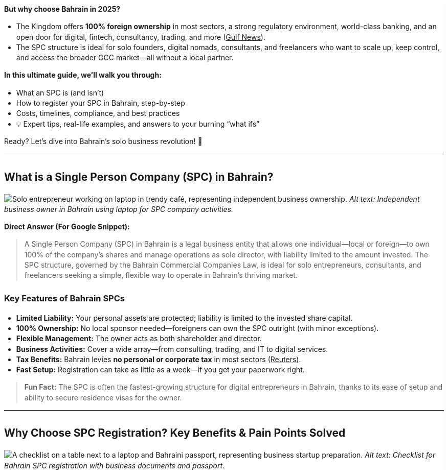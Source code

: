 **But why choose Bahrain in 2025?**
- The Kingdom offers **100% foreign ownership** in most sectors, a strong regulatory environment, world-class banking, and an open door for digital, fintech, consultancy, trading, and more ([Gulf News](https://www.gulfnews.com/uae/bahrain)).
- The SPC structure is ideal for solo founders, digital nomads, consultants, and freelancers who want to scale up, keep control, and access the broader GCC market—all without a local partner.

**In this ultimate guide, we’ll walk you through:**
- What an SPC is (and isn’t)
- How to register your SPC in Bahrain, step-by-step
- Costs, timelines, compliance, and best practices
- 💡 Expert tips, real-life examples, and answers to your burning “what ifs”

Ready? Let’s dive into Bahrain’s solo business revolution! 🚀

---

## What is a Single Person Company (SPC) in Bahrain?

![Solo entrepreneur working on laptop in trendy café, representing independent business ownership.](https://images.pexels.com/photos/1181352/pexels-photo-1181352.jpeg?auto=compress&w=900&q=80)
*Alt text: Independent business owner in Bahrain using laptop for SPC company activities.*

**Direct Answer (For Google Snippet):**
> A Single Person Company (SPC) in Bahrain is a legal business entity that allows one individual—local or foreign—to own 100% of the company’s shares and manage operations as sole director, with liability limited to the amount invested. The SPC structure, governed by the Bahrain Commercial Companies Law, is ideal for solo entrepreneurs, consultants, and freelancers seeking a simple, flexible way to operate in Bahrain’s thriving market.

### Key Features of Bahrain SPCs

- **Limited Liability:** Your personal assets are protected; liability is limited to the invested share capital.
- **100% Ownership:** No local sponsor needed—foreigners can own the SPC outright (with minor exceptions).
- **Flexible Management:** The owner acts as both shareholder and director.
- **Business Activities:** Cover a wide array—from consulting, trading, and IT to digital services.
- **Tax Benefits:** Bahrain levies **no personal or corporate tax** in most sectors ([Reuters](https://www.reuters.com/)).
- **Fast Setup:** Registration can take as little as a week—if you get your paperwork right.

> **Fun Fact:** The SPC is often the fastest-growing structure for digital entrepreneurs in Bahrain, thanks to its ease of setup and ability to secure residence visas for the owner.

---

## Why Choose SPC Registration? Key Benefits & Pain Points Solved

![A checklist on a table next to a laptop and Bahraini passport, representing business startup preparation.](https://images.pexels.com/photos/669365/pexels-photo-669365.jpeg?auto=compress&w=900&q=80)
*Alt text: Checklist for Bahrain SPC registration with business documents and passport.*
